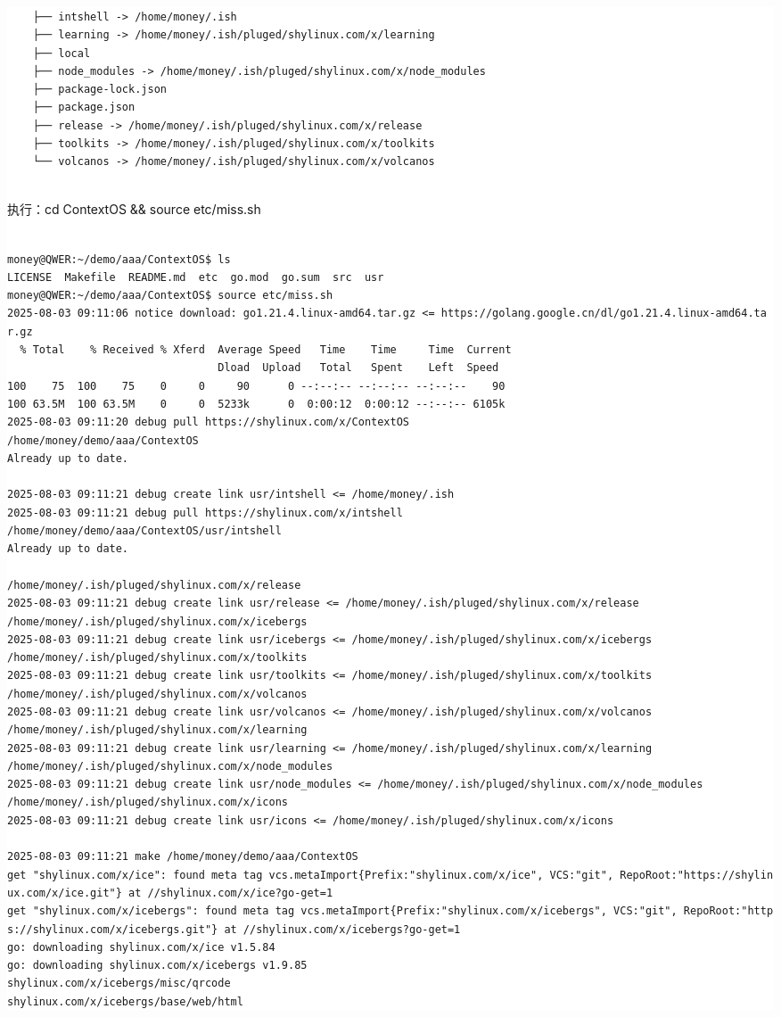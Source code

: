 ~~~
    ├── intshell -> /home/money/.ish
    ├── learning -> /home/money/.ish/pluged/shylinux.com/x/learning
    ├── local
    ├── node_modules -> /home/money/.ish/pluged/shylinux.com/x/node_modules
    ├── package-lock.json
    ├── package.json
    ├── release -> /home/money/.ish/pluged/shylinux.com/x/release
    ├── toolkits -> /home/money/.ish/pluged/shylinux.com/x/toolkits
    └── volcanos -> /home/money/.ish/pluged/shylinux.com/x/volcanos


~~~

执行：cd ContextOS && source etc/miss.sh

~~~

money@QWER:~/demo/aaa/ContextOS$ ls
LICENSE  Makefile  README.md  etc  go.mod  go.sum  src  usr
money@QWER:~/demo/aaa/ContextOS$ source etc/miss.sh
2025-08-03 09:11:06 notice download: go1.21.4.linux-amd64.tar.gz <= https://golang.google.cn/dl/go1.21.4.linux-amd64.tar.gz
  % Total    % Received % Xferd  Average Speed   Time    Time     Time  Current
                                 Dload  Upload   Total   Spent    Left  Speed
100    75  100    75    0     0     90      0 --:--:-- --:--:-- --:--:--    90
100 63.5M  100 63.5M    0     0  5233k      0  0:00:12  0:00:12 --:--:-- 6105k
2025-08-03 09:11:20 debug pull https://shylinux.com/x/ContextOS
/home/money/demo/aaa/ContextOS
Already up to date.

2025-08-03 09:11:21 debug create link usr/intshell <= /home/money/.ish
2025-08-03 09:11:21 debug pull https://shylinux.com/x/intshell
/home/money/demo/aaa/ContextOS/usr/intshell
Already up to date.

/home/money/.ish/pluged/shylinux.com/x/release
2025-08-03 09:11:21 debug create link usr/release <= /home/money/.ish/pluged/shylinux.com/x/release
/home/money/.ish/pluged/shylinux.com/x/icebergs
2025-08-03 09:11:21 debug create link usr/icebergs <= /home/money/.ish/pluged/shylinux.com/x/icebergs
/home/money/.ish/pluged/shylinux.com/x/toolkits
2025-08-03 09:11:21 debug create link usr/toolkits <= /home/money/.ish/pluged/shylinux.com/x/toolkits
/home/money/.ish/pluged/shylinux.com/x/volcanos
2025-08-03 09:11:21 debug create link usr/volcanos <= /home/money/.ish/pluged/shylinux.com/x/volcanos
/home/money/.ish/pluged/shylinux.com/x/learning
2025-08-03 09:11:21 debug create link usr/learning <= /home/money/.ish/pluged/shylinux.com/x/learning
/home/money/.ish/pluged/shylinux.com/x/node_modules
2025-08-03 09:11:21 debug create link usr/node_modules <= /home/money/.ish/pluged/shylinux.com/x/node_modules
/home/money/.ish/pluged/shylinux.com/x/icons
2025-08-03 09:11:21 debug create link usr/icons <= /home/money/.ish/pluged/shylinux.com/x/icons

2025-08-03 09:11:21 make /home/money/demo/aaa/ContextOS
get "shylinux.com/x/ice": found meta tag vcs.metaImport{Prefix:"shylinux.com/x/ice", VCS:"git", RepoRoot:"https://shylinux.com/x/ice.git"} at //shylinux.com/x/ice?go-get=1
get "shylinux.com/x/icebergs": found meta tag vcs.metaImport{Prefix:"shylinux.com/x/icebergs", VCS:"git", RepoRoot:"https://shylinux.com/x/icebergs.git"} at //shylinux.com/x/icebergs?go-get=1
go: downloading shylinux.com/x/ice v1.5.84
go: downloading shylinux.com/x/icebergs v1.9.85
shylinux.com/x/icebergs/misc/qrcode
shylinux.com/x/icebergs/base/web/html
~~~